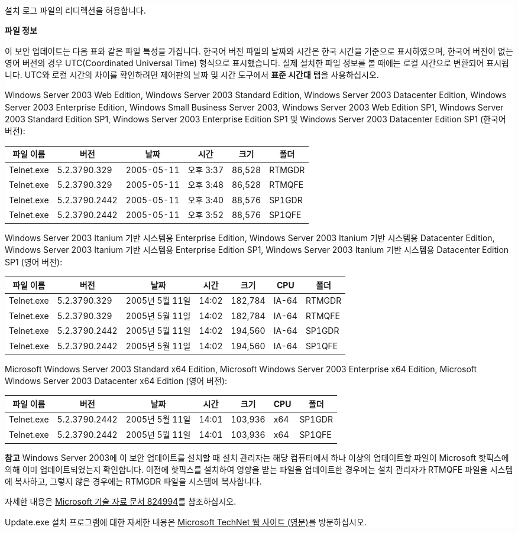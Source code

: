 설치 로그 파일의 리디렉션을 허용합니다.
</td>
</tr>
</table>
 
**파일 정보**

이 보안 업데이트는 다음 표와 같은 파일 특성을 가집니다. 한국어 버전 파일의 날짜와 시간은 한국 시간을 기준으로 표시하였으며, 한국어 버전이 없는 영어 버전의 경우 UTC(Coordinated Universal Time) 형식으로 표시했습니다. 실제 설치한 파일 정보를 볼 때에는 로컬 시간으로 변환되어 표시됩니다. UTC와 로컬 시간의 차이를 확인하려면 제어판의 날짜 및 시간 도구에서 **표준 시간대** 탭을 사용하십시오.

Windows Server 2003 Web Edition, Windows Server 2003 Standard Edition, Windows Server 2003 Datacenter Edition, Windows Server 2003 Enterprise Edition, Windows Small Business Server 2003, Windows Server 2003 Web Edition SP1, Windows Server 2003 Standard Edition SP1, Windows Server 2003 Enterprise Edition SP1 및 Windows Server 2003 Datacenter Edition SP1 (한국어 버전):

| 파일 이름  | 버전          | 날짜       | 시간      | 크기   | 폴더   |
|------------|---------------|------------|-----------|--------|--------|
| Telnet.exe | 5.2.3790.329  | 2005-05-11 | 오후 3:37 | 86,528 | RTMGDR |
| Telnet.exe | 5.2.3790.329  | 2005-05-11 | 오후 3:48 | 86,528 | RTMQFE |
| Telnet.exe | 5.2.3790.2442 | 2005-05-11 | 오후 3:40 | 88,576 | SP1GDR |
| Telnet.exe | 5.2.3790.2442 | 2005-05-11 | 오후 3:52 | 88,576 | SP1QFE |

Windows Server 2003 Itanium 기반 시스템용 Enterprise Edition, Windows Server 2003 Itanium 기반 시스템용 Datacenter Edition, Windows Server 2003 Itanium 기반 시스템용 Enterprise Edition SP1, Windows Server 2003 Itanium 기반 시스템용 Datacenter Edition SP1 (영어 버전):

| 파일 이름  | 버전          | 날짜            | 시간  | 크기    | CPU   | 폴더   |
|------------|---------------|-----------------|-------|---------|-------|--------|
| Telnet.exe | 5.2.3790.329  | 2005년 5월 11일 | 14:02 | 182,784 | IA-64 | RTMGDR |
| Telnet.exe | 5.2.3790.329  | 2005년 5월 11일 | 14:02 | 182,784 | IA-64 | RTMQFE |
| Telnet.exe | 5.2.3790.2442 | 2005년 5월 11일 | 14:02 | 194,560 | IA-64 | SP1GDR |
| Telnet.exe | 5.2.3790.2442 | 2005년 5월 11일 | 14:02 | 194,560 | IA-64 | SP1QFE |

Microsoft Windows Server 2003 Standard x64 Edition, Microsoft Windows Server 2003 Enterprise x64 Edition, Microsoft Windows Server 2003 Datacenter x64 Edition (영어 버전):

| 파일 이름  | 버전          | 날짜            | 시간  | 크기    | CPU | 폴더   |
|------------|---------------|-----------------|-------|---------|-----|--------|
| Telnet.exe | 5.2.3790.2442 | 2005년 5월 11일 | 14:01 | 103,936 | x64 | SP1GDR |
| Telnet.exe | 5.2.3790.2442 | 2005년 5월 11일 | 14:01 | 103,936 | x64 | SP1QFE |

**참고** Windows Server 2003에 이 보안 업데이트를 설치할 때 설치 관리자는 해당 컴퓨터에서 하나 이상의 업데이트할 파일이 Microsoft 핫픽스에 의해 이미 업데이트되었는지 확인합니다. 이전에 핫픽스를 설치하여 영향을 받는 파일을 업데이트한 경우에는 설치 관리자가 RTMQFE 파일을 시스템에 복사하고, 그렇지 않은 경우에는 RTMGDR 파일을 시스템에 복사합니다.

자세한 내용은 [Microsoft 기술 자료 문서 824994](http://support.microsoft.com/kb/824994)를 참조하십시오.

Update.exe 설치 프로그램에 대한 자세한 내용은 [Microsoft TechNet 웹 사이트 (영문)](http://go.microsoft.com/fwlink/?linkid=38951)를 방문하십시오.
